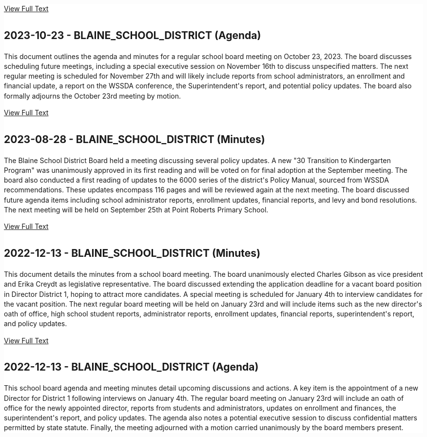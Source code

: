 [View Full Text](https://raw.githubusercontent.com/VoronoiPerspectives/WashingtonStateSchoolBoardExplorer/refs/heads/main/data/countries/usa/states/wa/counties/whatcom/school_boards/blaine_school_district/2023/2023-10-23-minutes.txt)

## 2023-10-23 - BLAINE_SCHOOL_DISTRICT (Agenda)

This document outlines the agenda and minutes for a regular school board meeting on October 23, 2023.  The board discusses scheduling future meetings, including a special executive session on November 16th to discuss unspecified matters. The next regular meeting is scheduled for November 27th and will likely include reports from school administrators, an enrollment and financial update, a report on the WSSDA conference, the Superintendent's report, and potential policy updates.  The board also formally adjourns the October 23rd meeting by motion.

[View Full Text](https://raw.githubusercontent.com/VoronoiPerspectives/WashingtonStateSchoolBoardExplorer/refs/heads/main/data/countries/usa/states/wa/counties/whatcom/school_boards/blaine_school_district/2023/2023-10-23-agenda.txt)

## 2023-08-28 - BLAINE_SCHOOL_DISTRICT (Minutes)

The Blaine School District Board held a meeting discussing several policy updates. A new "30 Transition to Kindergarten Program" was unanimously approved in its first reading and will be voted on for final adoption at the September meeting.  The board also conducted a first reading of updates to the 6000 series of the district's Policy Manual, sourced from WSSDA recommendations. These updates encompass 116 pages and will be reviewed again at the next meeting. The board discussed future agenda items including school administrator reports, enrollment updates, financial reports, and levy and bond resolutions.  The next meeting will be held on September 25th at Point Roberts Primary School.

[View Full Text](https://raw.githubusercontent.com/VoronoiPerspectives/WashingtonStateSchoolBoardExplorer/refs/heads/main/data/countries/usa/states/wa/counties/whatcom/school_boards/blaine_school_district/2023/2023-08-28-minutes.txt)

## 2022-12-13 - BLAINE_SCHOOL_DISTRICT (Minutes)

This document details the minutes from a school board meeting. The board unanimously elected Charles Gibson as vice president and Erika Creydt as legislative representative.  The board discussed extending the application deadline for a vacant board position in Director District 1, hoping to attract more candidates. A special meeting is scheduled for January 4th to interview candidates for the vacant position. The next regular board meeting will be held on January 23rd and will include items such as the new director's oath of office, high school student reports, administrator reports, enrollment updates, financial reports, superintendent's report, and policy updates.

[View Full Text](https://raw.githubusercontent.com/VoronoiPerspectives/WashingtonStateSchoolBoardExplorer/refs/heads/main/data/countries/usa/states/wa/counties/whatcom/school_boards/blaine_school_district/2022/2022-12-13-minutes.txt)

## 2022-12-13 - BLAINE_SCHOOL_DISTRICT (Agenda)

This school board agenda and meeting minutes detail upcoming discussions and actions. A key item is the appointment of a new Director for District 1 following interviews on January 4th. The regular board meeting on January 23rd will include an oath of office for the newly appointed director, reports from students and administrators, updates on enrollment and finances, the superintendent's report, and policy updates.  The agenda also notes a potential executive session to discuss confidential matters permitted by state statute. Finally, the meeting adjourned with a motion carried unanimously by the board members present.
